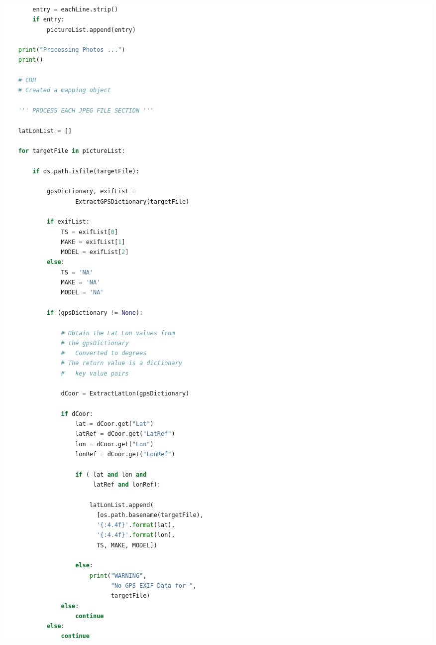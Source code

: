 ```py
        entry = eachLine.strip()
        if entry:
            pictureList.append(entry)

    print("Processing Photos ...")
    print()

    # CDH
    # Created a mapping object

    ''' PROCESS EACH JPEG FILE SECTION '''

    latLonList = []

    for targetFile in pictureList:

        if os.path.isfile(targetFile):

            gpsDictionary, exifList =
                    ExtractGPSDictionary(targetFile)

            if exifList:
                TS = exifList[0]
                MAKE = exifList[1]
                MODEL = exifList[2]
            else:
                TS = 'NA'
                MAKE = 'NA'
                MODEL = 'NA'

            if (gpsDictionary != None):

                # Obtain the Lat Lon values from
                # the gpsDictionary
                #   Converted to degrees
                # The return value is a dictionary
                #   key value pairs

                dCoor = ExtractLatLon(gpsDictionary)

                if dCoor:
                    lat = dCoor.get("Lat")
                    latRef = dCoor.get("LatRef")
                    lon = dCoor.get("Lon")
                    lonRef = dCoor.get("LonRef")

                    if ( lat and lon and
                         latRef and lonRef):

                        latLonList.append(
                          [os.path.basename(targetFile),
                          '{:4.4f}'.format(lat),
                          '{:4.4f}'.format(lon),
                          TS, MAKE, MODEL])

                    else:
                        print("WARNING",
                              "No GPS EXIF Data for ",
                              targetFile)
                else:
                    continue
            else:
                continue
```